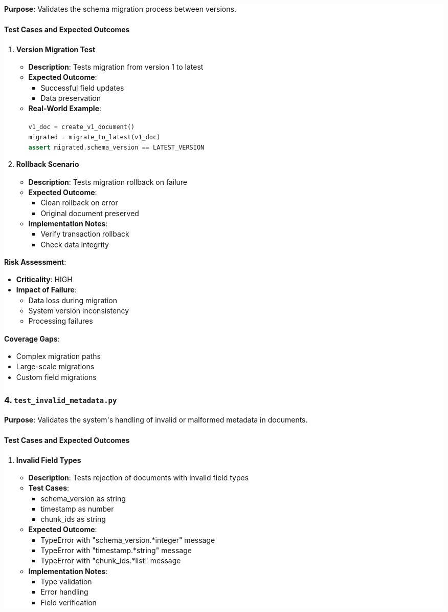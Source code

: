 **Purpose**: Validates the schema migration process between versions.

#### Test Cases and Expected Outcomes

1. **Version Migration Test**

   - **Description**: Tests migration from version 1 to latest
   - **Expected Outcome**:
     - Successful field updates
     - Data preservation
   - **Real-World Example**:
     ```python
     v1_doc = create_v1_document()
     migrated = migrate_to_latest(v1_doc)
     assert migrated.schema_version == LATEST_VERSION
     ```

2. **Rollback Scenario**
   - **Description**: Tests migration rollback on failure
   - **Expected Outcome**:
     - Clean rollback on error
     - Original document preserved
   - **Implementation Notes**:
     - Verify transaction rollback
     - Check data integrity

**Risk Assessment**:

- **Criticality**: HIGH
- **Impact of Failure**:
  - Data loss during migration
  - System version inconsistency
  - Processing failures

**Coverage Gaps**:

- Complex migration paths
- Large-scale migrations
- Custom field migrations

### 4. `test_invalid_metadata.py`

**Purpose**: Validates the system's handling of invalid or malformed metadata in documents.

#### Test Cases and Expected Outcomes

1. **Invalid Field Types**

   - **Description**: Tests rejection of documents with invalid field types
   - **Test Cases**:
     - schema_version as string
     - timestamp as number
     - chunk_ids as string
   - **Expected Outcome**:
     - TypeError with "schema_version.\*integer" message
     - TypeError with "timestamp.\*string" message
     - TypeError with "chunk_ids.\*list" message
   - **Implementation Notes**:
     - Type validation
     - Error handling
     - Field verification
